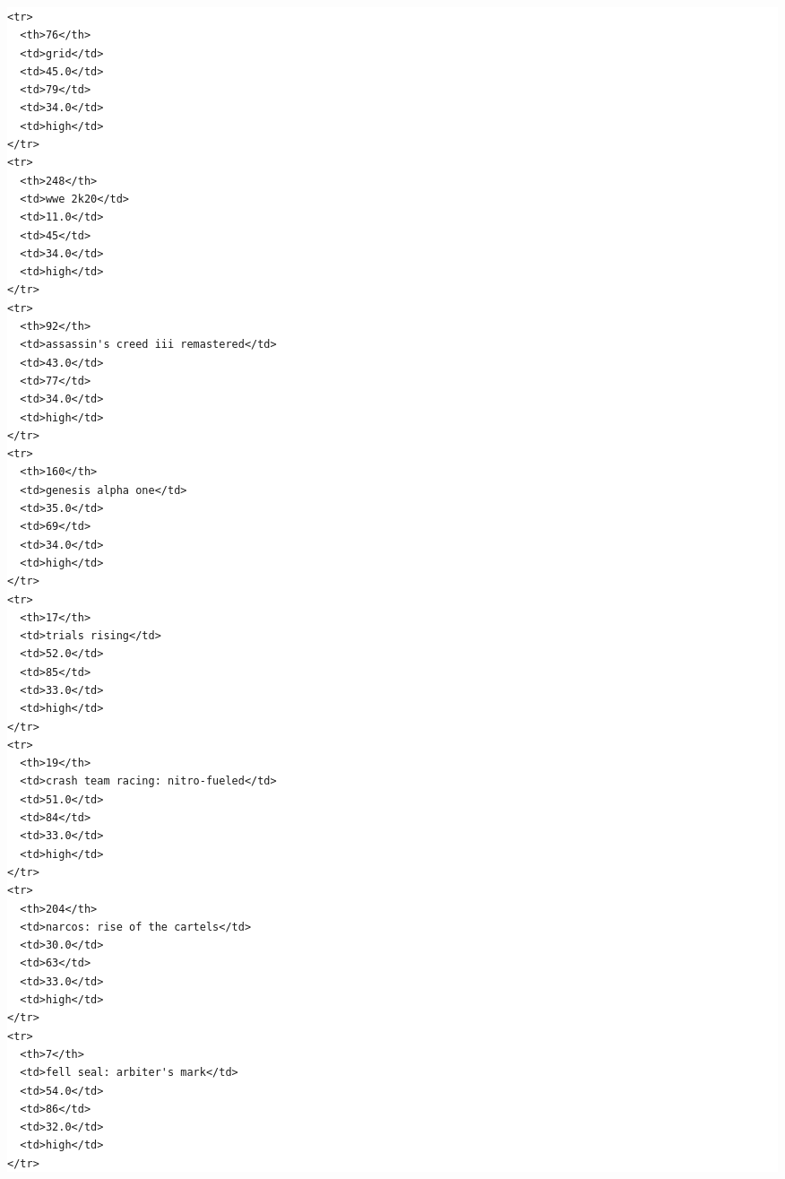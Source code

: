     <tr>
      <th>76</th>
      <td>grid</td>
      <td>45.0</td>
      <td>79</td>
      <td>34.0</td>
      <td>high</td>
    </tr>
    <tr>
      <th>248</th>
      <td>wwe 2k20</td>
      <td>11.0</td>
      <td>45</td>
      <td>34.0</td>
      <td>high</td>
    </tr>
    <tr>
      <th>92</th>
      <td>assassin's creed iii remastered</td>
      <td>43.0</td>
      <td>77</td>
      <td>34.0</td>
      <td>high</td>
    </tr>
    <tr>
      <th>160</th>
      <td>genesis alpha one</td>
      <td>35.0</td>
      <td>69</td>
      <td>34.0</td>
      <td>high</td>
    </tr>
    <tr>
      <th>17</th>
      <td>trials rising</td>
      <td>52.0</td>
      <td>85</td>
      <td>33.0</td>
      <td>high</td>
    </tr>
    <tr>
      <th>19</th>
      <td>crash team racing: nitro-fueled</td>
      <td>51.0</td>
      <td>84</td>
      <td>33.0</td>
      <td>high</td>
    </tr>
    <tr>
      <th>204</th>
      <td>narcos: rise of the cartels</td>
      <td>30.0</td>
      <td>63</td>
      <td>33.0</td>
      <td>high</td>
    </tr>
    <tr>
      <th>7</th>
      <td>fell seal: arbiter's mark</td>
      <td>54.0</td>
      <td>86</td>
      <td>32.0</td>
      <td>high</td>
    </tr>